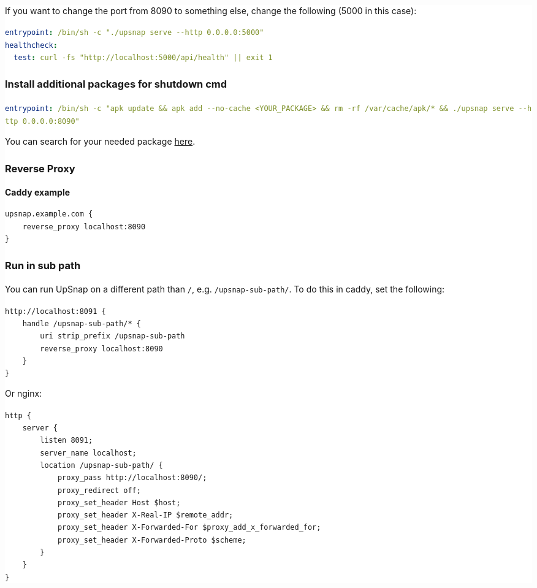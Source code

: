 If you want to change the port from 8090 to something else, change the following (5000 in this case):

```yml
entrypoint: /bin/sh -c "./upsnap serve --http 0.0.0.0:5000"
healthcheck:
  test: curl -fs "http://localhost:5000/api/health" || exit 1
```

### Install additional packages for shutdown cmd

```yml
entrypoint: /bin/sh -c "apk update && apk add --no-cache <YOUR_PACKAGE> && rm -rf /var/cache/apk/* && ./upsnap serve --http 0.0.0.0:8090"
```

You can search for your needed package [here](https://pkgs.alpinelinux.org/packages).

### Reverse Proxy

**Caddy example**

```
upsnap.example.com {
    reverse_proxy localhost:8090
}
```

### Run in sub path

You can run UpSnap on a different path than `/`, e.g. `/upsnap-sub-path/`. To do this in caddy, set the following:

```
http://localhost:8091 {
    handle /upsnap-sub-path/* {
        uri strip_prefix /upsnap-sub-path
        reverse_proxy localhost:8090
    }
}
```

Or nginx:

```
http {
    server {
        listen 8091;
        server_name localhost;
        location /upsnap-sub-path/ {
            proxy_pass http://localhost:8090/;
            proxy_redirect off;
            proxy_set_header Host $host;
            proxy_set_header X-Real-IP $remote_addr;
            proxy_set_header X-Forwarded-For $proxy_add_x_forwarded_for;
            proxy_set_header X-Forwarded-Proto $scheme;
        }
    }
}
```
